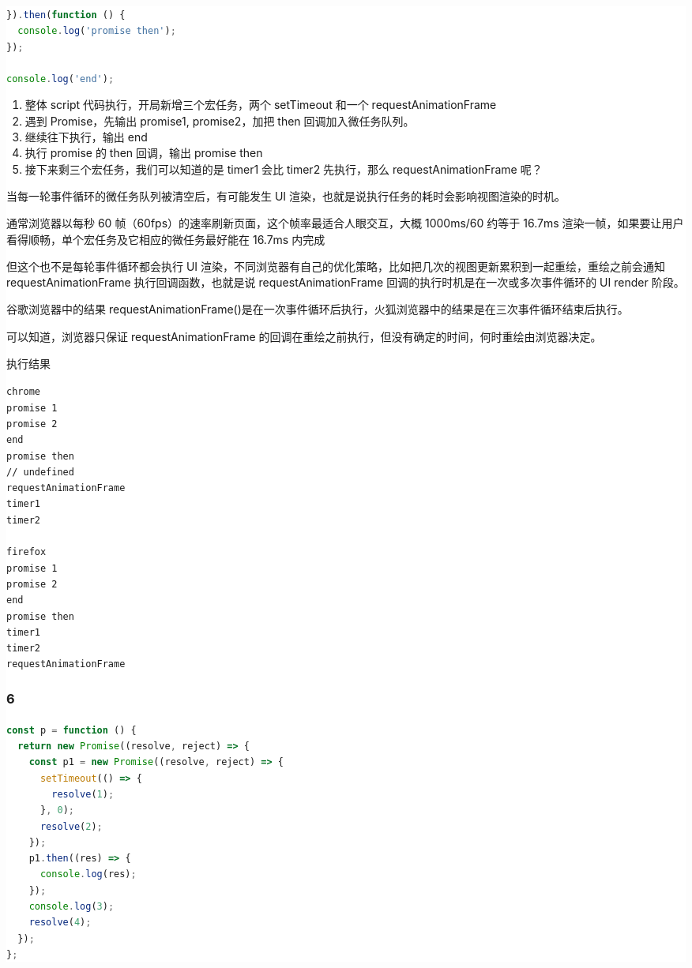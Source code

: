 ```js
}).then(function () {
  console.log('promise then');
});

console.log('end');
```

1. 整体 script 代码执行，开局新增三个宏任务，两个 setTimeout 和一个 requestAnimationFrame
2. 遇到 Promise，先输出 promise1, promise2，加把 then 回调加入微任务队列。
3. 继续往下执行，输出 end
4. 执行 promise 的 then 回调，输出 promise then
5. 接下来剩三个宏任务，我们可以知道的是 timer1 会比 timer2 先执行，那么 requestAnimationFrame 呢？

当每一轮事件循环的微任务队列被清空后，有可能发生 UI 渲染，也就是说执行任务的耗时会影响视图渲染的时机。

通常浏览器以每秒 60 帧（60fps）的速率刷新页面，这个帧率最适合人眼交互，大概 1000ms/60 约等于 16.7ms 渲染一帧，如果要让用户看得顺畅，单个宏任务及它相应的微任务最好能在 16.7ms 内完成

但这个也不是每轮事件循环都会执行 UI 渲染，不同浏览器有自己的优化策略，比如把几次的视图更新累积到一起重绘，重绘之前会通知 requestAnimationFrame 执行回调函数，也就是说 requestAnimationFrame 回调的执行时机是在一次或多次事件循环的 UI render 阶段。

谷歌浏览器中的结果 requestAnimationFrame()是在一次事件循环后执行，火狐浏览器中的结果是在三次事件循环结束后执行。

可以知道，浏览器只保证 requestAnimationFrame 的回调在重绘之前执行，但没有确定的时间，何时重绘由浏览器决定。

执行结果

```txt
chrome
promise 1
promise 2
end
promise then
// undefined
requestAnimationFrame
timer1
timer2

firefox
promise 1
promise 2
end
promise then
timer1
timer2
requestAnimationFrame
```

### 6

```js
const p = function () {
  return new Promise((resolve, reject) => {
    const p1 = new Promise((resolve, reject) => {
      setTimeout(() => {
        resolve(1);
      }, 0);
      resolve(2);
    });
    p1.then((res) => {
      console.log(res);
    });
    console.log(3);
    resolve(4);
  });
};

```